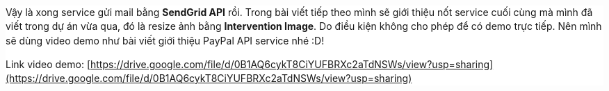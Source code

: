 Vậy là xong service gửi mail bằng **SendGrid API** rồi. Trong bài viết tiếp theo mình sẽ giới thiệu nốt service cuối cùng mà mình đã viết trong dự án vừa qua, đó là resize ảnh bằng **Intervention Image**. Do điều kiện không cho phép để có demo trực tiếp. Nên mình sẽ dùng video demo như bài viết giới thiệu PayPal API service nhé :D!

Link video demo: [https://drive.google.com/file/d/0B1AQ6cykT8CiYUFBRXc2aTdNSWs/view?usp=sharing](https://drive.google.com/file/d/0B1AQ6cykT8CiYUFBRXc2aTdNSWs/view?usp=sharing)
